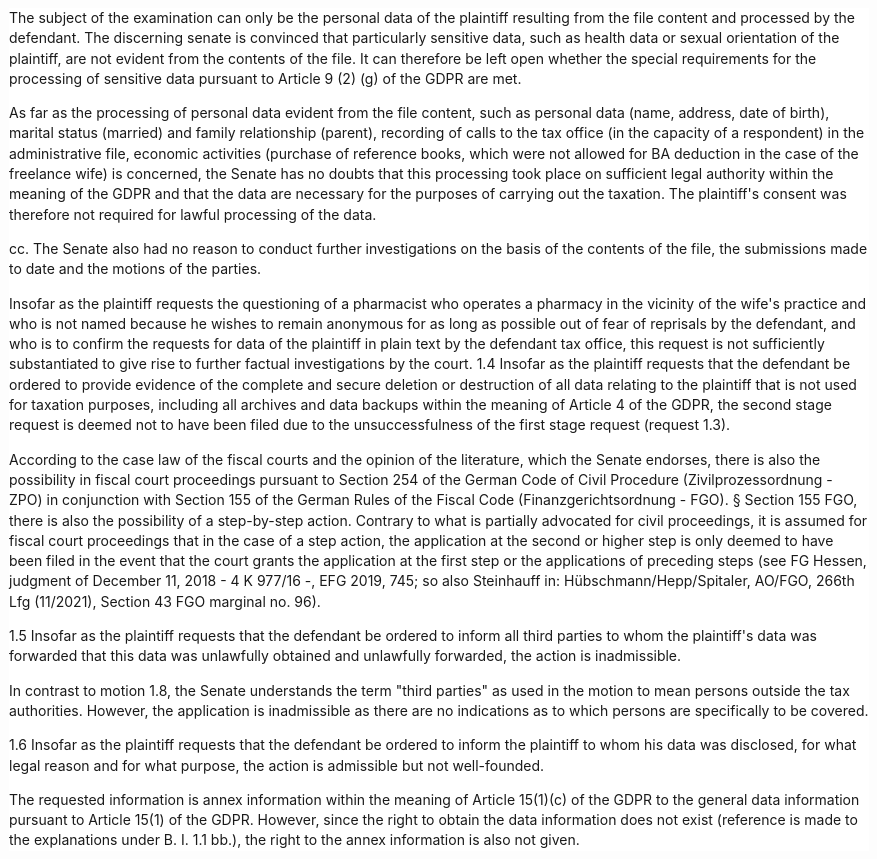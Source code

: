  The subject of the examination can only be the personal data of the plaintiff resulting from the file content and processed by the defendant. The discerning senate is convinced that particularly sensitive data, such as health data or sexual orientation of the plaintiff, are not evident from the contents of the file. It can therefore be left open whether the special requirements for the processing of sensitive data pursuant to Article 9 (2) (g) of the GDPR are met.

 As far as the processing of personal data evident from the file content, such as personal data (name, address, date of birth), marital status (married) and family relationship (parent), recording of calls to the tax office (in the capacity of a respondent) in the administrative file, economic activities (purchase of reference books, which were not allowed for BA deduction in the case of the freelance wife) is concerned, the Senate has no doubts that this processing took place on sufficient legal authority within the meaning of the GDPR and that the data are necessary for the purposes of carrying out the taxation. The plaintiff's consent was therefore not required for lawful processing of the data.

 cc. The Senate also had no reason to conduct further investigations on the basis of the contents of the file, the submissions made to date and the motions of the parties.

 Insofar as the plaintiff requests the questioning of a pharmacist who operates a pharmacy in the vicinity of the wife's practice and who is not named because he wishes to remain anonymous for as long as possible out of fear of reprisals by the defendant, and who is to confirm the requests for data of the plaintiff in plain text by the defendant tax office, this request is not sufficiently substantiated to give rise to further factual investigations by the court.
1.4 Insofar as the plaintiff requests that the defendant be ordered to provide evidence of the complete and secure deletion or destruction of all data relating to the plaintiff that is not used for taxation purposes, including all archives and data backups within the meaning of Article 4 of the GDPR, the second stage request is deemed not to have been filed due to the unsuccessfulness of the first stage request (request 1.3).

 According to the case law of the fiscal courts and the opinion of the literature, which the Senate endorses, there is also the possibility in fiscal court proceedings pursuant to Section 254 of the German Code of Civil Procedure (Zivilprozessordnung - ZPO) in conjunction with Section 155 of the German Rules of the Fiscal Code (Finanzgerichtsordnung - FGO). § Section 155 FGO, there is also the possibility of a step-by-step action. Contrary to what is partially advocated for civil proceedings, it is assumed for fiscal court proceedings that in the case of a step action, the application at the second or higher step is only deemed to have been filed in the event that the court grants the application at the first step or the applications of preceding steps (see FG Hessen, judgment of December 11, 2018 - 4 K 977/16 -, EFG 2019, 745; so also Steinhauff in: Hübschmann/Hepp/Spitaler, AO/FGO, 266th Lfg (11/2021), Section 43 FGO marginal no. 96).

 1.5 Insofar as the plaintiff requests that the defendant be ordered to inform all third parties to whom the plaintiff's data was forwarded that this data was unlawfully obtained and unlawfully forwarded, the action is inadmissible.

 In contrast to motion 1.8, the Senate understands the term "third parties" as used in the motion to mean persons outside the tax authorities. However, the application is inadmissible as there are no indications as to which persons are specifically to be covered.

 1.6 Insofar as the plaintiff requests that the defendant be ordered to inform the plaintiff to whom his data was disclosed, for what legal reason and for what purpose, the action is admissible but not well-founded.

 The requested information is annex information within the meaning of Article 15(1)(c) of the GDPR to the general data information pursuant to Article 15(1) of the GDPR. However, since the right to obtain the data information does not exist (reference is made to the explanations under B. I. 1.1 bb.), the right to the annex information is also not given.
